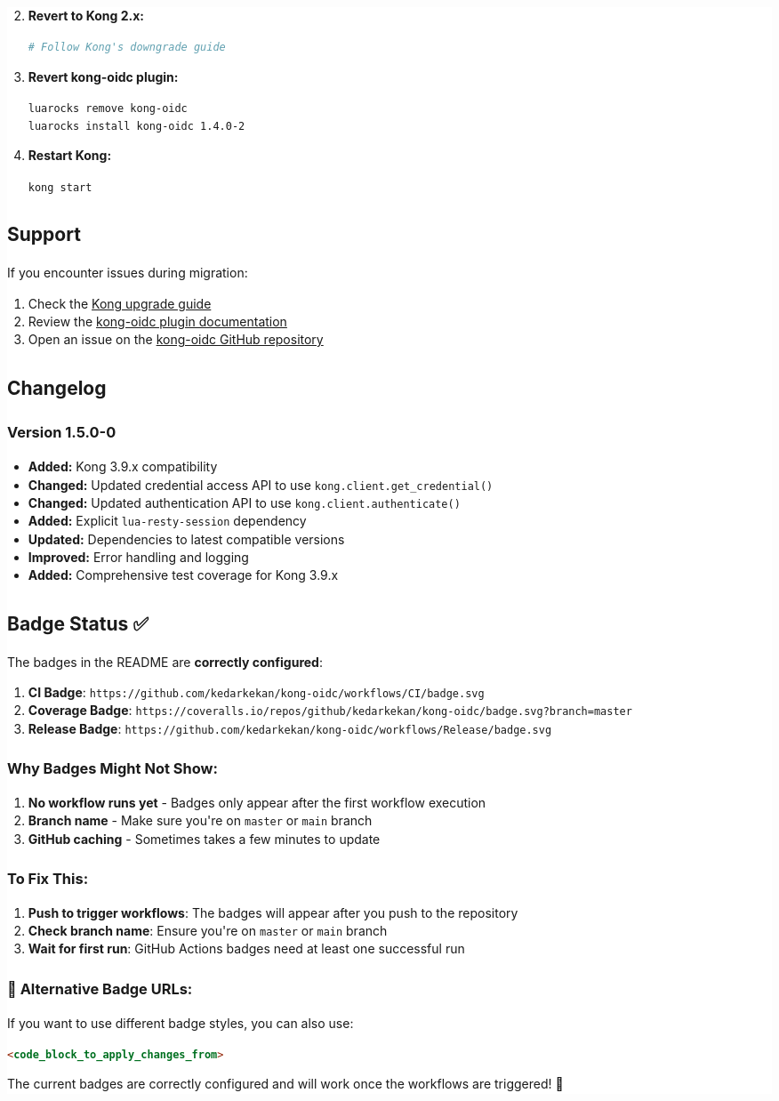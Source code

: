 2. **Revert to Kong 2.x:**
   ```bash
   # Follow Kong's downgrade guide
   ```

3. **Revert kong-oidc plugin:**
   ```bash
   luarocks remove kong-oidc
   luarocks install kong-oidc 1.4.0-2
   ```

4. **Restart Kong:**
   ```bash
   kong start
   ```

## Support

If you encounter issues during migration:

1. Check the [Kong upgrade guide](https://docs.konghq.com/gateway/latest/install-and-run/upgrade/)
2. Review the [kong-oidc plugin documentation](README.md)
3. Open an issue on the [kong-oidc GitHub repository](https://github.com/kedarkekan/kong-oidc)

## Changelog

### Version 1.5.0-0
- **Added:** Kong 3.9.x compatibility
- **Changed:** Updated credential access API to use `kong.client.get_credential()`
- **Changed:** Updated authentication API to use `kong.client.authenticate()`
- **Added:** Explicit `lua-resty-session` dependency
- **Updated:** Dependencies to latest compatible versions
- **Improved:** Error handling and logging
- **Added:** Comprehensive test coverage for Kong 3.9.x

## Badge Status ✅

The badges in the README are **correctly configured**:

1. **CI Badge**: `https://github.com/kedarkekan/kong-oidc/workflows/CI/badge.svg`
2. **Coverage Badge**: `https://coveralls.io/repos/github/kedarkekan/kong-oidc/badge.svg?branch=master`
3. **Release Badge**: `https://github.com/kedarkekan/kong-oidc/workflows/Release/badge.svg`

###  **Why Badges Might Not Show:**

1. **No workflow runs yet** - Badges only appear after the first workflow execution
2. **Branch name** - Make sure you're on `master` or `main` branch
3. **GitHub caching** - Sometimes takes a few minutes to update

###  **To Fix This:**

1. **Push to trigger workflows**: The badges will appear after you push to the repository
2. **Check branch name**: Ensure you're on `master` or `main` branch
3. **Wait for first run**: GitHub Actions badges need at least one successful run

### 📝 **Alternative Badge URLs:**

If you want to use different badge styles, you can also use:

```markdown
<code_block_to_apply_changes_from>
```

The current badges are correctly configured and will work once the workflows are triggered! 🎯
